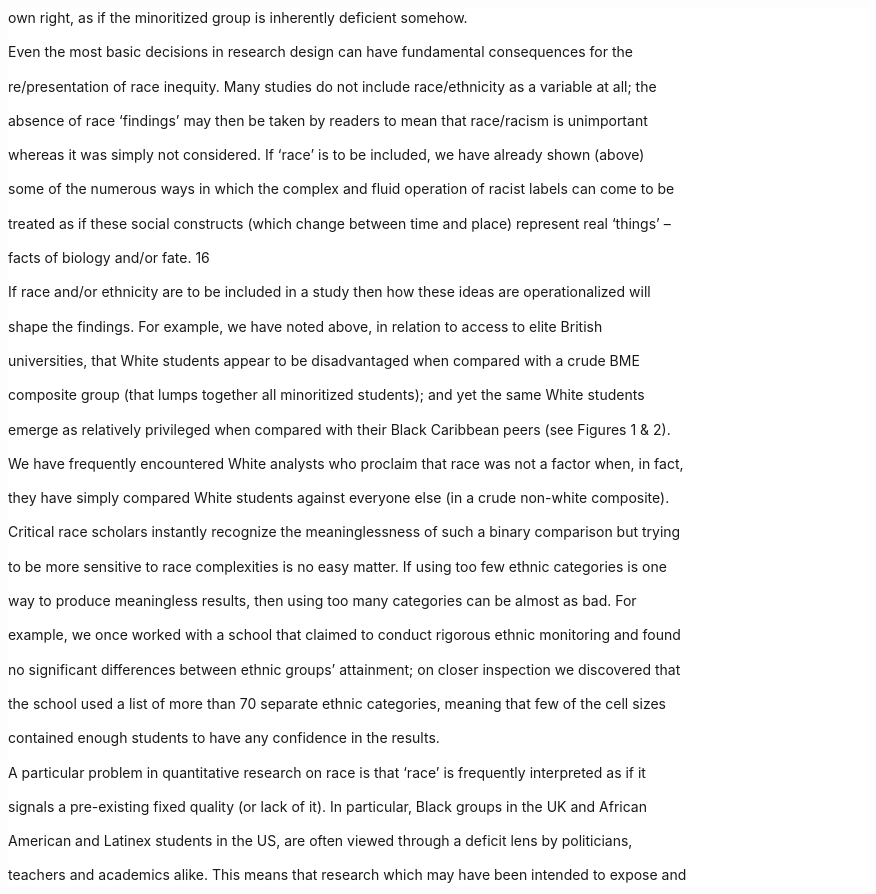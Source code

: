own right, as if the minoritized group is inherently deficient somehow.

Even the most basic decisions in research design can have fundamental consequences for the

re/presentation of race inequity. Many studies do not include race/ethnicity as a variable at all; the

absence of race ‘findings’ may then be taken by readers to mean that race/racism is unimportant

whereas it was simply not considered. If ‘race’ is to be included, we have already shown (above)

some of the numerous ways in which the complex and fluid operation of racist labels can come to be

treated as if these social constructs (which change between time and place) represent real ‘things’ –

facts of biology and/or fate.
16

If race and/or ethnicity are to be included in a study then how these ideas are operationalized will

shape the findings. For example, we have noted above, in relation to access to elite British

universities, that White students appear to be disadvantaged when compared with a crude BME

composite group (that lumps together all minoritized students); and yet the same White students

emerge as relatively privileged when compared with their Black Caribbean peers (see Figures 1 & 2).

We have frequently encountered White analysts who proclaim that race was not a factor when, in fact,

they have simply compared White students against everyone else (in a crude non-white composite).

Critical race scholars instantly recognize the meaninglessness of such a binary comparison but trying

to be more sensitive to race complexities is no easy matter. If using too few ethnic categories is one

way to produce meaningless results, then using too many categories can be almost as bad. For

example, we once worked with a school that claimed to conduct rigorous ethnic monitoring and found

no significant differences between ethnic groups’ attainment; on closer inspection we discovered that

the school used a list of more than 70 separate ethnic categories, meaning that few of the cell sizes

contained enough students to have any confidence in the results.

A particular problem in quantitative research on race is that ‘race’ is frequently interpreted as if it

signals a pre-existing fixed quality (or lack of it). In particular, Black groups in the UK and African

American and Latinex students in the US, are often viewed through a deficit lens by politicians,

teachers and academics alike. This means that research which may have been intended to expose and
